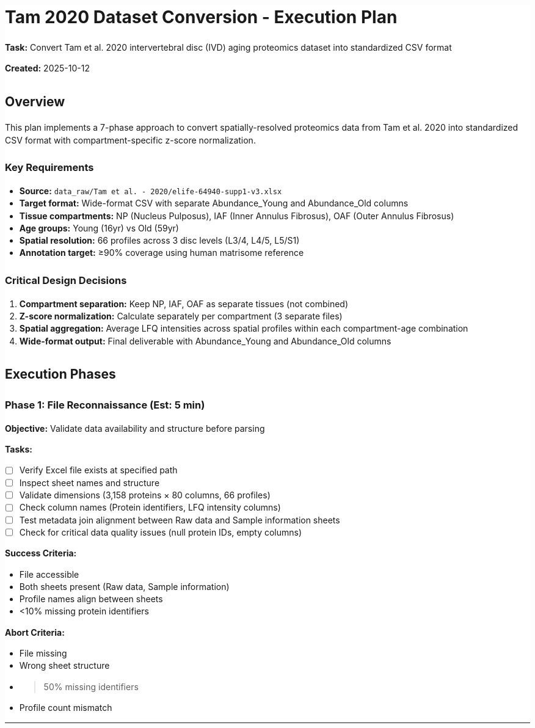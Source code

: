 # Tam 2020 Dataset Conversion - Execution Plan

**Task:** Convert Tam et al. 2020 intervertebral disc (IVD) aging proteomics dataset into standardized CSV format

**Created:** 2025-10-12

## Overview

This plan implements a 7-phase approach to convert spatially-resolved proteomics data from Tam et al. 2020 into standardized CSV format with compartment-specific z-score normalization.

### Key Requirements
- **Source:** `data_raw/Tam et al. - 2020/elife-64940-supp1-v3.xlsx`
- **Target format:** Wide-format CSV with separate Abundance_Young and Abundance_Old columns
- **Tissue compartments:** NP (Nucleus Pulposus), IAF (Inner Annulus Fibrosus), OAF (Outer Annulus Fibrosus)
- **Age groups:** Young (16yr) vs Old (59yr)
- **Spatial resolution:** 66 profiles across 3 disc levels (L3/4, L4/5, L5/S1)
- **Annotation target:** ≥90% coverage using human matrisome reference

### Critical Design Decisions
1. **Compartment separation:** Keep NP, IAF, OAF as separate tissues (not combined)
2. **Z-score normalization:** Calculate separately per compartment (3 separate files)
3. **Spatial aggregation:** Average LFQ intensities across spatial profiles within each compartment-age combination
4. **Wide-format output:** Final deliverable with Abundance_Young and Abundance_Old columns

## Execution Phases

### Phase 1: File Reconnaissance (Est: 5 min)
**Objective:** Validate data availability and structure before parsing

**Tasks:**
- [ ] Verify Excel file exists at specified path
- [ ] Inspect sheet names and structure
- [ ] Validate dimensions (3,158 proteins × 80 columns, 66 profiles)
- [ ] Check column names (Protein identifiers, LFQ intensity columns)
- [ ] Test metadata join alignment between Raw data and Sample information sheets
- [ ] Check for critical data quality issues (null protein IDs, empty columns)

**Success Criteria:**
- File accessible
- Both sheets present (Raw data, Sample information)
- Profile names align between sheets
- <10% missing protein identifiers

**Abort Criteria:**
- File missing
- Wrong sheet structure
- >50% missing identifiers
- Profile count mismatch

---